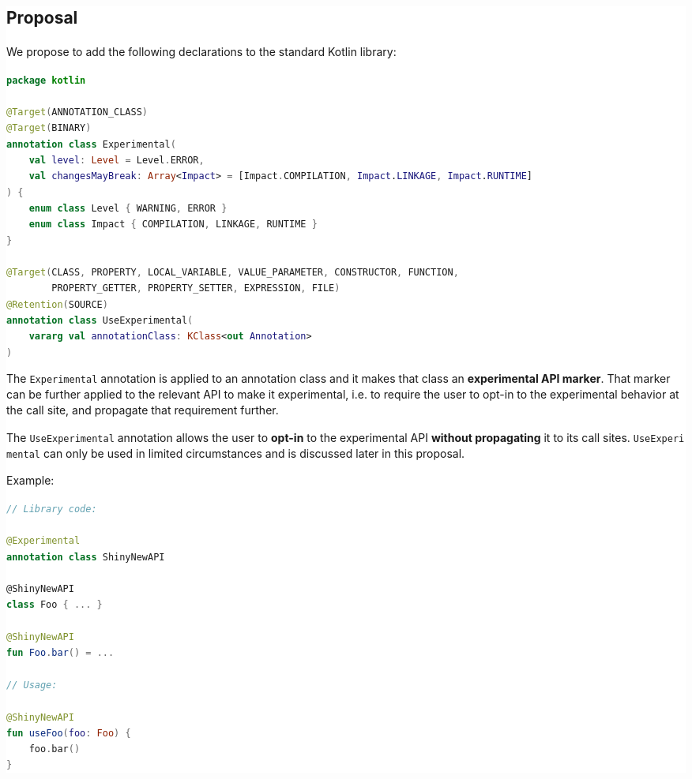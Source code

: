 ## Proposal

We propose to add the following declarations to the standard Kotlin library:

```kotlin
package kotlin

@Target(ANNOTATION_CLASS)
@Target(BINARY)
annotation class Experimental(
    val level: Level = Level.ERROR,
    val changesMayBreak: Array<Impact> = [Impact.COMPILATION, Impact.LINKAGE, Impact.RUNTIME]
) {
    enum class Level { WARNING, ERROR }
    enum class Impact { COMPILATION, LINKAGE, RUNTIME }
}

@Target(CLASS, PROPERTY, LOCAL_VARIABLE, VALUE_PARAMETER, CONSTRUCTOR, FUNCTION,
        PROPERTY_GETTER, PROPERTY_SETTER, EXPRESSION, FILE)
@Retention(SOURCE)
annotation class UseExperimental(
    vararg val annotationClass: KClass<out Annotation>
)
```

The `Experimental` annotation is applied to an annotation class and it makes that class an **experimental API marker**. That marker can be further applied to the relevant API to make it experimental, i.e. to require the user to opt-in to the experimental behavior at the call site, and propagate that requirement further.

The `UseExperimental` annotation allows the user to **opt-in** to the experimental API **without propagating** it to its call sites. `UseExperimental` can only be used in limited circumstances and is discussed later in this proposal.

Example:

```kotlin
// Library code:

@Experimental
annotation class ShinyNewAPI

@ShinyNewAPI
class Foo { ... }

@ShinyNewAPI
fun Foo.bar() = ...

// Usage:

@ShinyNewAPI
fun useFoo(foo: Foo) {
    foo.bar()
}
```
